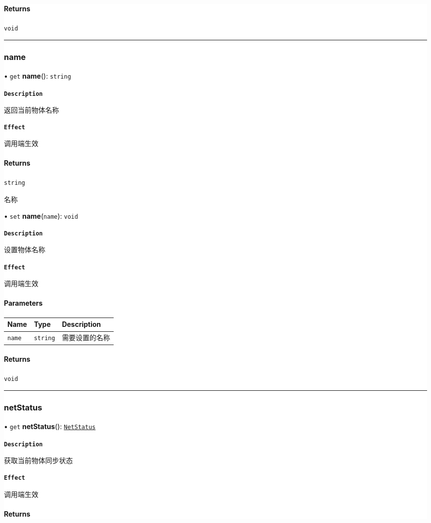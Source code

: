 #### Returns

`void`

___

### name

• `get` **name**(): `string`

**`Description`**

返回当前物体名称

**`Effect`**

调用端生效

#### Returns

`string`

名称

• `set` **name**(`name`): `void`

**`Description`**

设置物体名称

**`Effect`**

调用端生效

#### Parameters

| Name | Type | Description |
| :------ | :------ | :------ |
| `name` | `string` | 需要设置的名称 |

#### Returns

`void`

___

### netStatus

• `get` **netStatus**(): [`NetStatus`](../enums/Type.Type.NetStatus.md)

**`Description`**

获取当前物体同步状态

**`Effect`**

调用端生效

#### Returns
